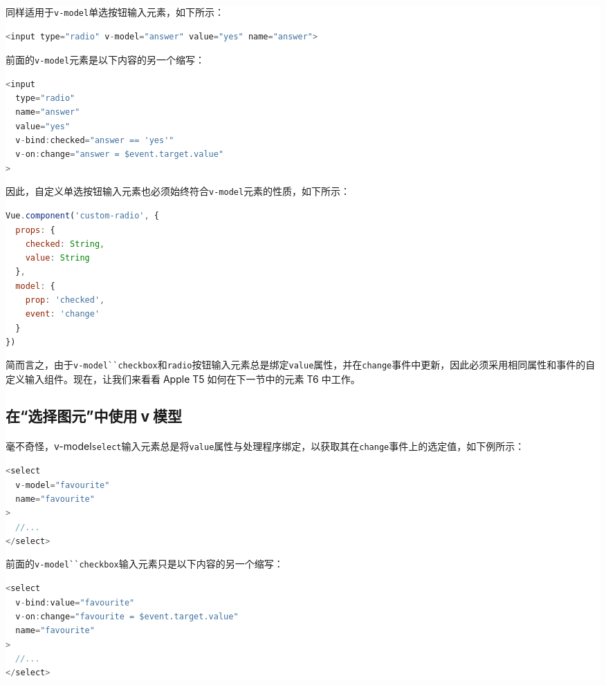 同样适用于`v-model`单选按钮输入元素，如下所示：

```js
<input type="radio" v-model="answer" value="yes" name="answer">
```

前面的`v-model`元素是以下内容的另一个缩写：

```js
<input
  type="radio"
  name="answer"
  value="yes"
  v-bind:checked="answer == 'yes'"
  v-on:change="answer = $event.target.value"
>
```

因此，自定义单选按钮输入元素也必须始终符合`v-model`元素的性质，如下所示：

```js
Vue.component('custom-radio', {
  props: {
    checked: String,
    value: String
  },
  model: {
    prop: 'checked',
    event: 'change'
  }
})
```

简而言之，由于`v-model``checkbox`和`radio`按钮输入元素总是绑定`value`属性，并在`change`事件中更新，因此必须采用相同属性和事件的自定义输入组件。现在，让我们来看看 Apple T5 如何在下一节中的元素 T6 中工作。

## 在“选择图元”中使用 v 模型

毫不奇怪，v-model`select`输入元素总是将`value`属性与处理程序绑定，以获取其在`change`事件上的选定值，如下例所示：

```js
<select
  v-model="favourite"
  name="favourite"
>
  //...
</select>
```

前面的`v-model``checkbox`输入元素只是以下内容的另一个缩写：

```js
<select
  v-bind:value="favourite"
  v-on:change="favourite = $event.target.value"
  name="favourite"
>
  //...
</select>
```
